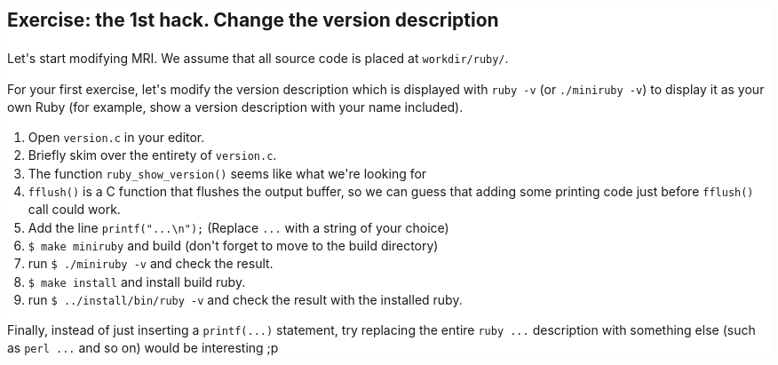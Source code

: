 ## Exercise: the 1st hack. Change the version description

Let's start modifying MRI. We assume that all source code is placed at `workdir/ruby/`.

For your first exercise, let's modify the version description which is displayed with `ruby -v` (or  `./miniruby -v`) to display it as your own Ruby (for example, show a version description with your name included).

1. Open `version.c` in your editor.
2. Briefly skim over the entirety of `version.c`.
3. The function `ruby_show_version()` seems like what we're looking for
4. `fflush()` is a C function that flushes the output buffer, so we can guess that adding some printing code just before `fflush()` call could work.
5. Add the line `printf("...\n");` (Replace  `...` with a string of your choice)
6. `$ make miniruby` and build (don't forget to move to the build directory)
7. run `$ ./miniruby -v` and check the result.
8. `$ make install` and install build ruby.
9. run `$ ../install/bin/ruby -v` and check the result with the installed ruby.

Finally, instead of just inserting a `printf(...)` statement, try replacing the entire `ruby ...` description with something else (such as `perl ...` and so on) would be interesting ;p

